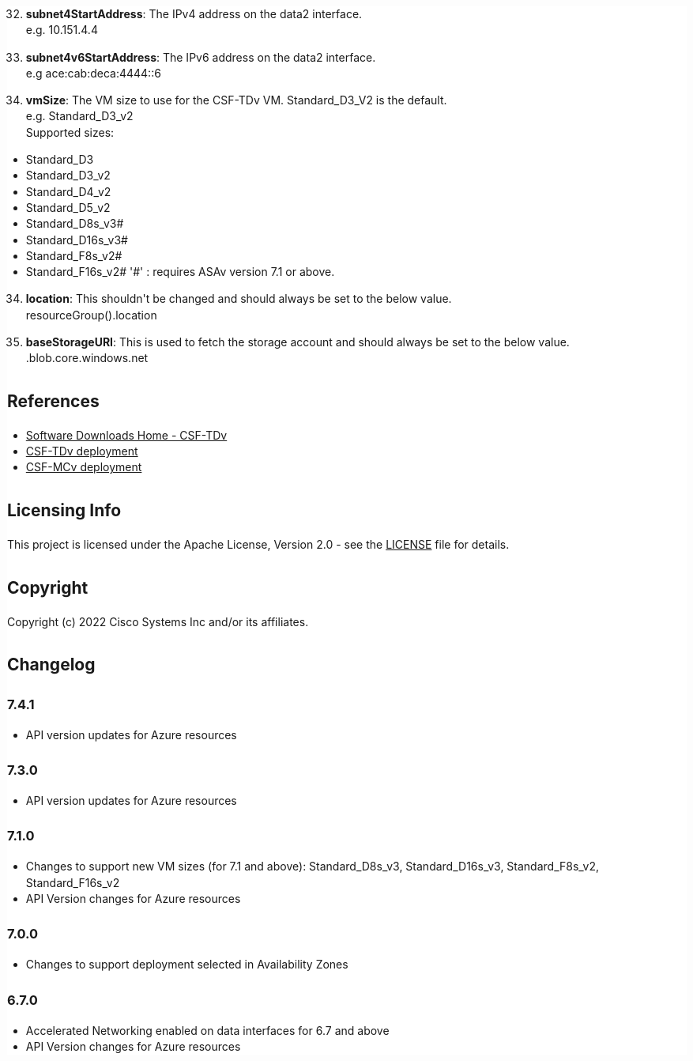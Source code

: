 32. **subnet4StartAddress**: The IPv4 address on the data2 interface.<br>
e.g. 10.151.4.4

33. **subnet4v6StartAddress**: The IPv6 address on the data2 interface.<br>
e.g ace:cab:deca:4444::6

34. **vmSize**: The VM size to use for the CSF-TDv VM. Standard_D3_V2 is the default.<br>
e.g. Standard_D3_v2 <br>
Supported sizes: <br>
  * Standard_D3
  * Standard_D3_v2
  * Standard_D4_v2
  * Standard_D5_v2
  * Standard_D8s_v3#
  * Standard_D16s_v3#
  * Standard_F8s_v2#
  * Standard_F16s_v2#
    '#' : requires ASAv version 7.1 or above.

34. **location**: This shouldn't be changed and should always be set to the below value.<br>
resourceGroup().location

35. **baseStorageURI**: This is used to fetch the storage account and should always be set to the below value.<br>
.blob.core.windows.net

## References
* [Software Downloads Home - CSF-TDv](https://software.cisco.com/download/home/286306503/type/286306337/release/7.6.0)
* [CSF-TDv deployment](https://www.cisco.com/c/en/us/td/docs/security/firepower/quick_start/consolidated_ftdv_gsg/threat-defense-virtual-74-gsg/m-ftdv-azure-gsg.html#id_82702)
* [CSF-MCv deployment](https://www.cisco.com/c/en/us/td/docs/security/firepower/quick_start/fmcv/fpmc-virtual/fpmc-virtual-azure.html#id_106502)

## Licensing Info
This project is licensed under the Apache License, Version 2.0 - see the [LICENSE](../../../../LICENSE) file for details.

## Copyright
Copyright (c) 2022 Cisco Systems Inc and/or its affiliates.

## Changelog
### 7.4.1
- API version updates for Azure resources

### 7.3.0
- API version updates for Azure resources

### 7.1.0
- Changes to support new VM sizes (for 7.1 and above): Standard_D8s_v3, Standard_D16s_v3, Standard_F8s_v2, Standard_F16s_v2
- API Version changes for Azure resources

### 7.0.0
- Changes to support deployment selected in Availability Zones

### 6.7.0
- Accelerated Networking enabled on data interfaces for 6.7 and above
- API Version changes for Azure resources
